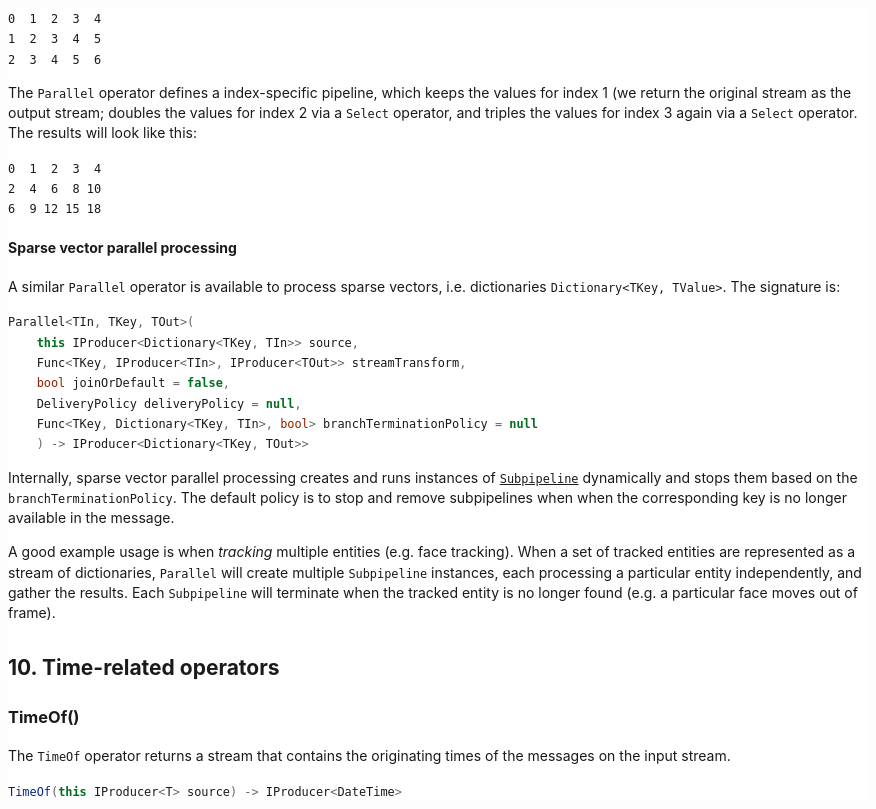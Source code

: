 ```
0  1  2  3  4
1  2  3  4  5
2  3  4  5  6
```

The `Parallel` operator defines a index-specific pipeline, which keeps the values for index 1 (we return the original stream as the output stream; doubles the values for index 2 via a `Select` operator, and triples the values for index 3 again via a `Select` operator. The results will look like this:

```
0  1  2  3  4
2  4  6  8 10
6  9 12 15 18
```

#### Sparse vector parallel processing

A similar `Parallel` operator is available to process sparse vectors, i.e. dictionaries `Dictionary<TKey, TValue>`. The signature is:

```csharp
Parallel<TIn, TKey, TOut>(
    this IProducer<Dictionary<TKey, TIn>> source,
    Func<TKey, IProducer<TIn>, IProducer<TOut>> streamTransform,
    bool joinOrDefault = false,
    DeliveryPolicy deliveryPolicy = null,
    Func<TKey, Dictionary<TKey, TIn>, bool> branchTerminationPolicy = null
    ) -> IProducer<Dictionary<TKey, TOut>>
```

Internally, sparse vector parallel processing creates and runs instances of [`Subpipeline`](Tutorial.WritingComponents.md#SubPipelines) dynamically and stops them based on the `branchTerminationPolicy`. The default policy is to stop and remove subpipelines when when the corresponding key is no longer available in the message.

A good example usage is when _tracking_ multiple entities (e.g. face tracking). When a set of tracked entities are represented as a stream of dictionaries, `Parallel` will create multiple `Subpipeline` instances, each processing a particular entity independently, and gather the results. Each `Subpipeline` will terminate when the tracked entity is no longer found (e.g. a particular face moves out of frame).

<a name="TimeRelated"></a>

## 10. Time-related operators

### TimeOf()

The `TimeOf` operator returns a stream that contains the originating times of the messages on the input stream.

```csharp
TimeOf(this IProducer<T> source) -> IProducer<DateTime>
```

